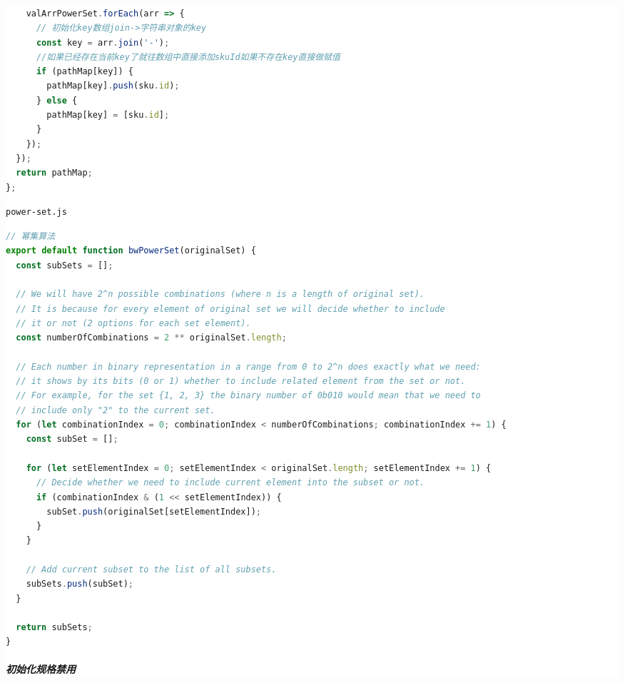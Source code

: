 ```js
    valArrPowerSet.forEach(arr => {
      // 初始化key数组join->字符串对象的key
      const key = arr.join('-');
      //如果已经存在当前key了就往数组中直接添加skuId如果不存在key直接做赋值
      if (pathMap[key]) {
        pathMap[key].push(sku.id);
      } else {
        pathMap[key] = [sku.id];
      }
    });
  });
  return pathMap;
};
```

`power-set.js`

```js
// 幂集算法
export default function bwPowerSet(originalSet) {
  const subSets = [];

  // We will have 2^n possible combinations (where n is a length of original set).
  // It is because for every element of original set we will decide whether to include
  // it or not (2 options for each set element).
  const numberOfCombinations = 2 ** originalSet.length;

  // Each number in binary representation in a range from 0 to 2^n does exactly what we need:
  // it shows by its bits (0 or 1) whether to include related element from the set or not.
  // For example, for the set {1, 2, 3} the binary number of 0b010 would mean that we need to
  // include only "2" to the current set.
  for (let combinationIndex = 0; combinationIndex < numberOfCombinations; combinationIndex += 1) {
    const subSet = [];

    for (let setElementIndex = 0; setElementIndex < originalSet.length; setElementIndex += 1) {
      // Decide whether we need to include current element into the subset or not.
      if (combinationIndex & (1 << setElementIndex)) {
        subSet.push(originalSet[setElementIndex]);
      }
    }

    // Add current subset to the list of all subsets.
    subSets.push(subSet);
  }

  return subSets;
}

```

##### 初始化规格禁用
